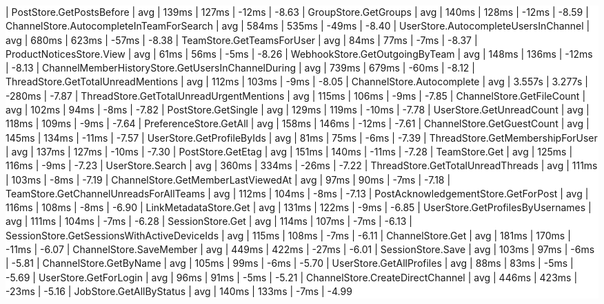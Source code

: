 | PostStore.GetPostsBefore | avg | 139ms | 127ms | -12ms | -8.63
| GroupStore.GetGroups | avg | 140ms | 128ms | -12ms | -8.59
| ChannelStore.AutocompleteInTeamForSearch | avg | 584ms | 535ms | -49ms | -8.40
| UserStore.AutocompleteUsersInChannel | avg | 680ms | 623ms | -57ms | -8.38
| TeamStore.GetTeamsForUser | avg | 84ms | 77ms | -7ms | -8.37
| ProductNoticesStore.View | avg | 61ms | 56ms | -5ms | -8.26
| WebhookStore.GetOutgoingByTeam | avg | 148ms | 136ms | -12ms | -8.13
| ChannelMemberHistoryStore.GetUsersInChannelDuring | avg | 739ms | 679ms | -60ms | -8.12
| ThreadStore.GetTotalUnreadMentions | avg | 112ms | 103ms | -9ms | -8.05
| ChannelStore.Autocomplete | avg | 3.557s | 3.277s | -280ms | -7.87
| ThreadStore.GetTotalUnreadUrgentMentions | avg | 115ms | 106ms | -9ms | -7.85
| ChannelStore.GetFileCount | avg | 102ms | 94ms | -8ms | -7.82
| PostStore.GetSingle | avg | 129ms | 119ms | -10ms | -7.78
| UserStore.GetUnreadCount | avg | 118ms | 109ms | -9ms | -7.64
| PreferenceStore.GetAll | avg | 158ms | 146ms | -12ms | -7.61
| ChannelStore.GetGuestCount | avg | 145ms | 134ms | -11ms | -7.57
| UserStore.GetProfileByIds | avg | 81ms | 75ms | -6ms | -7.39
| ThreadStore.GetMembershipForUser | avg | 137ms | 127ms | -10ms | -7.30
| PostStore.GetEtag | avg | 151ms | 140ms | -11ms | -7.28
| TeamStore.Get | avg | 125ms | 116ms | -9ms | -7.23
| UserStore.Search | avg | 360ms | 334ms | -26ms | -7.22
| ThreadStore.GetTotalUnreadThreads | avg | 111ms | 103ms | -8ms | -7.19
| ChannelStore.GetMemberLastViewedAt | avg | 97ms | 90ms | -7ms | -7.18
| TeamStore.GetChannelUnreadsForAllTeams | avg | 112ms | 104ms | -8ms | -7.13
| PostAcknowledgementStore.GetForPost | avg | 116ms | 108ms | -8ms | -6.90
| LinkMetadataStore.Get | avg | 131ms | 122ms | -9ms | -6.85
| UserStore.GetProfilesByUsernames | avg | 111ms | 104ms | -7ms | -6.28
| SessionStore.Get | avg | 114ms | 107ms | -7ms | -6.13
| SessionStore.GetSessionsWithActiveDeviceIds | avg | 115ms | 108ms | -7ms | -6.11
| ChannelStore.Get | avg | 181ms | 170ms | -11ms | -6.07
| ChannelStore.SaveMember | avg | 449ms | 422ms | -27ms | -6.01
| SessionStore.Save | avg | 103ms | 97ms | -6ms | -5.81
| ChannelStore.GetByName | avg | 105ms | 99ms | -6ms | -5.70
| UserStore.GetAllProfiles | avg | 88ms | 83ms | -5ms | -5.69
| UserStore.GetForLogin | avg | 96ms | 91ms | -5ms | -5.21
| ChannelStore.CreateDirectChannel | avg | 446ms | 423ms | -23ms | -5.16
| JobStore.GetAllByStatus | avg | 140ms | 133ms | -7ms | -4.99